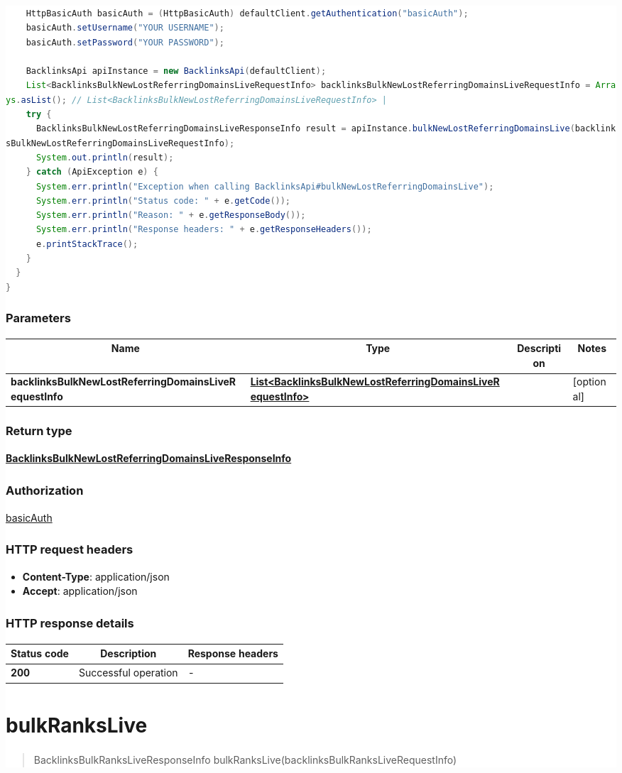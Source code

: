 ```java
    HttpBasicAuth basicAuth = (HttpBasicAuth) defaultClient.getAuthentication("basicAuth");
    basicAuth.setUsername("YOUR USERNAME");
    basicAuth.setPassword("YOUR PASSWORD");

    BacklinksApi apiInstance = new BacklinksApi(defaultClient);
    List<BacklinksBulkNewLostReferringDomainsLiveRequestInfo> backlinksBulkNewLostReferringDomainsLiveRequestInfo = Arrays.asList(); // List<BacklinksBulkNewLostReferringDomainsLiveRequestInfo> | 
    try {
      BacklinksBulkNewLostReferringDomainsLiveResponseInfo result = apiInstance.bulkNewLostReferringDomainsLive(backlinksBulkNewLostReferringDomainsLiveRequestInfo);
      System.out.println(result);
    } catch (ApiException e) {
      System.err.println("Exception when calling BacklinksApi#bulkNewLostReferringDomainsLive");
      System.err.println("Status code: " + e.getCode());
      System.err.println("Reason: " + e.getResponseBody());
      System.err.println("Response headers: " + e.getResponseHeaders());
      e.printStackTrace();
    }
  }
}
```

### Parameters

| Name | Type | Description  | Notes |
|------------- | ------------- | ------------- | -------------|
| **backlinksBulkNewLostReferringDomainsLiveRequestInfo** | [**List&lt;BacklinksBulkNewLostReferringDomainsLiveRequestInfo&gt;**](BacklinksBulkNewLostReferringDomainsLiveRequestInfo.md)|  | [optional] |

### Return type

[**BacklinksBulkNewLostReferringDomainsLiveResponseInfo**](BacklinksBulkNewLostReferringDomainsLiveResponseInfo.md)

### Authorization

[basicAuth](../README.md#basicAuth)

### HTTP request headers

 - **Content-Type**: application/json
 - **Accept**: application/json

### HTTP response details
| Status code | Description | Response headers |
|-------------|-------------|------------------|
| **200** | Successful operation |  -  |

<a id="bulkRanksLive"></a>
# **bulkRanksLive**
> BacklinksBulkRanksLiveResponseInfo bulkRanksLive(backlinksBulkRanksLiveRequestInfo)
